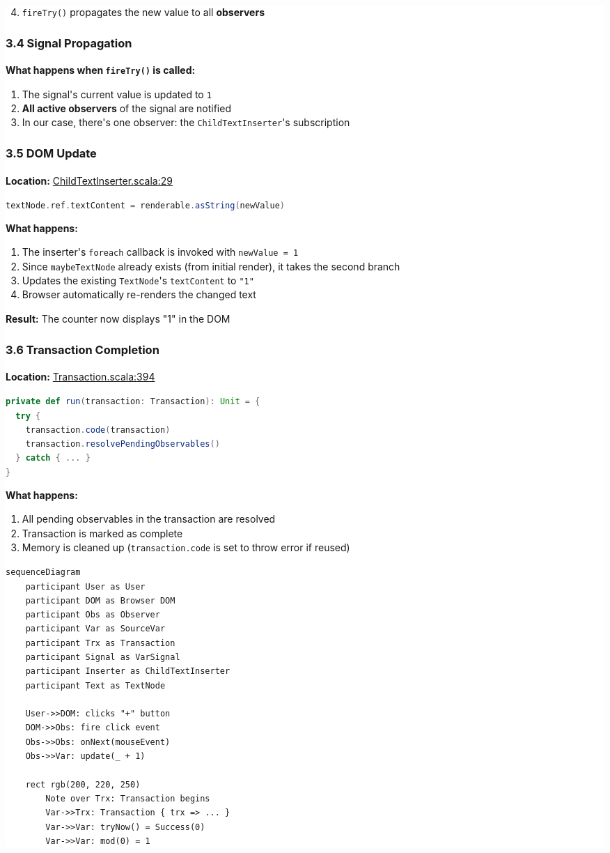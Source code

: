 4. `fireTry()` propagates the new value to all **observers**

### 3.4 Signal Propagation

**What happens when `fireTry()` is called:**

1. The signal's current value is updated to `1`
2. **All active observers** of the signal are notified
3. In our case, there's one observer: the `ChildTextInserter`'s subscription

### 3.5 DOM Update

**Location:** [ChildTextInserter.scala:29](../laminar/src/io/github/nguyenyou/laminar/inserters/ChildTextInserter.scala#L29)

```scala
textNode.ref.textContent = renderable.asString(newValue)
```

**What happens:**

1. The inserter's `foreach` callback is invoked with `newValue = 1`
2. Since `maybeTextNode` already exists (from initial render), it takes the second branch
3. Updates the existing `TextNode`'s `textContent` to `"1"`
4. Browser automatically re-renders the changed text

**Result:** The counter now displays "1" in the DOM

### 3.6 Transaction Completion

**Location:** [Transaction.scala:394](../airstream/src/io/github/nguyenyou/airstream/core/Transaction.scala#L394)

```scala
private def run(transaction: Transaction): Unit = {
  try {
    transaction.code(transaction)
    transaction.resolvePendingObservables()
  } catch { ... }
}
```

**What happens:**

1. All pending observables in the transaction are resolved
2. Transaction is marked as complete
3. Memory is cleaned up (`transaction.code` is set to throw error if reused)

```mermaid
sequenceDiagram
    participant User as User
    participant DOM as Browser DOM
    participant Obs as Observer
    participant Var as SourceVar
    participant Trx as Transaction
    participant Signal as VarSignal
    participant Inserter as ChildTextInserter
    participant Text as TextNode

    User->>DOM: clicks "+" button
    DOM->>Obs: fire click event
    Obs->>Obs: onNext(mouseEvent)
    Obs->>Var: update(_ + 1)

    rect rgb(200, 220, 250)
        Note over Trx: Transaction begins
        Var->>Trx: Transaction { trx => ... }
        Var->>Var: tryNow() = Success(0)
        Var->>Var: mod(0) = 1
```